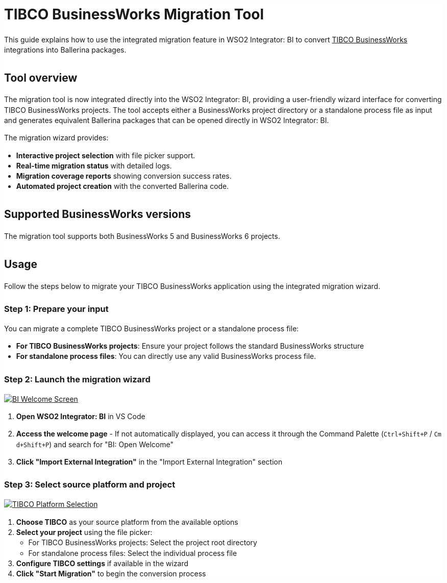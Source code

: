 # TIBCO BusinessWorks Migration Tool

This guide explains how to use the integrated migration feature in WSO2 Integrator: BI to convert [TIBCO BusinessWorks](https://docs.tibco.com/products/tibco-activematrix-businessworks) integrations into Ballerina packages.

## Tool overview

The migration tool is now integrated directly into the WSO2 Integrator: BI, providing a user-friendly wizard interface for converting TIBCO BusinessWorks projects. The tool accepts either a BusinessWorks project directory or a standalone process file as input and generates equivalent Ballerina packages that can be opened directly in WSO2 Integrator: BI.

The migration wizard provides:

- **Interactive project selection** with file picker support.
- **Real-time migration status** with detailed logs.
- **Migration coverage reports** showing conversion success rates.
- **Automated project creation** with the converted Ballerina code.

## Supported BusinessWorks versions

The migration tool supports both BusinessWorks 5 and BusinessWorks 6 projects.

## Usage
Follow the steps below to migrate your TIBCO BusinessWorks application using the integrated migration wizard.

### Step 1: Prepare your input

You can migrate a complete TIBCO BusinessWorks project or a standalone process file:

- **For TIBCO BusinessWorks projects**: Ensure your project follows the standard BusinessWorks structure
- **For standalone process files**: You can directly use any valid BusinessWorks process file.

### Step 2: Launch the migration wizard
<a href="{{base_path}}/assets/img/developer-guides/migration-tools/welcome-screen.png"><img src="{{base_path}}/assets/img/developer-guides/migration-tools/welcome-screen.png" alt="BI Welcome Screen" width="70%"></a>

1. **Open WSO2 Integrator: BI** in VS Code
2. **Access the welcome page** - If not automatically displayed, you can access it through the Command Palette (`Ctrl+Shift+P` / `Cmd+Shift+P`) and search for "BI: Open Welcome"


3. **Click "Import External Integration"** in the "Import External Integration" section

### Step 3: Select source platform and project
<a href="{{base_path}}/assets/img/developer-guides/migration-tools/tibco-select-platform.png"><img src="{{base_path}}/assets/img/developer-guides/migration-tools/tibco-select-platform.png" alt="TIBCO Platform Selection" width="70%"></a>

1. **Choose TIBCO** as your source platform from the available options
2. **Select your project** using the file picker:
    - For TIBCO BusinessWorks projects: Select the project root directory
    - For standalone process files: Select the individual process file
3. **Configure TIBCO settings** if available in the wizard
4. **Click "Start Migration"** to begin the conversion process
